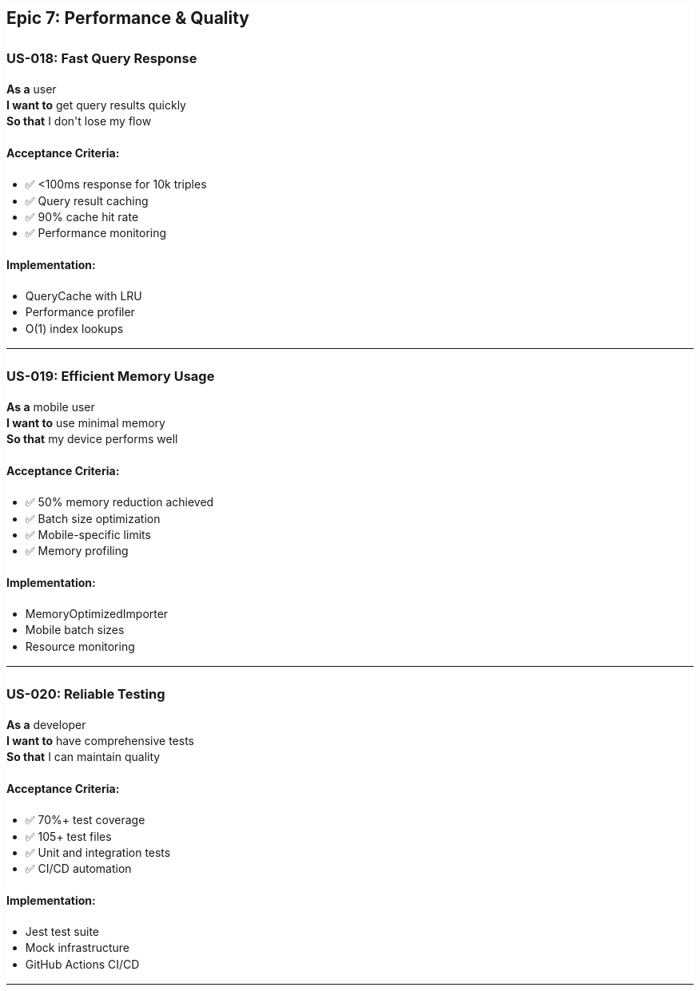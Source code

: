 
## Epic 7: Performance & Quality

### US-018: Fast Query Response
**As a** user  
**I want to** get query results quickly  
**So that** I don't lose my flow

#### Acceptance Criteria:
- ✅ <100ms response for 10k triples
- ✅ Query result caching
- ✅ 90% cache hit rate
- ✅ Performance monitoring

#### Implementation:
- QueryCache with LRU
- Performance profiler
- O(1) index lookups

---

### US-019: Efficient Memory Usage
**As a** mobile user  
**I want to** use minimal memory  
**So that** my device performs well

#### Acceptance Criteria:
- ✅ 50% memory reduction achieved
- ✅ Batch size optimization
- ✅ Mobile-specific limits
- ✅ Memory profiling

#### Implementation:
- MemoryOptimizedImporter
- Mobile batch sizes
- Resource monitoring

---

### US-020: Reliable Testing
**As a** developer  
**I want to** have comprehensive tests  
**So that** I can maintain quality

#### Acceptance Criteria:
- ✅ 70%+ test coverage
- ✅ 105+ test files
- ✅ Unit and integration tests
- ✅ CI/CD automation

#### Implementation:
- Jest test suite
- Mock infrastructure
- GitHub Actions CI/CD

---